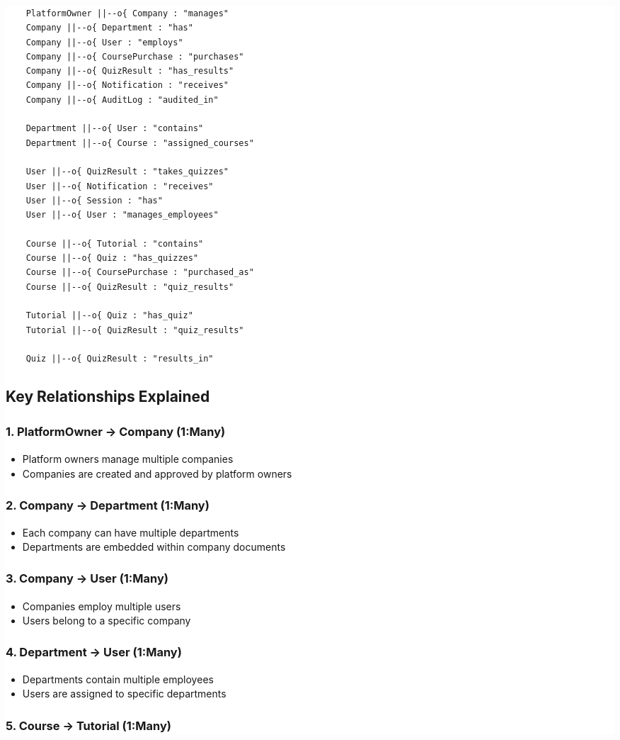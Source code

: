 ```mermaid
    PlatformOwner ||--o{ Company : "manages"
    Company ||--o{ Department : "has"
    Company ||--o{ User : "employs"
    Company ||--o{ CoursePurchase : "purchases"
    Company ||--o{ QuizResult : "has_results"
    Company ||--o{ Notification : "receives"
    Company ||--o{ AuditLog : "audited_in"

    Department ||--o{ User : "contains"
    Department ||--o{ Course : "assigned_courses"

    User ||--o{ QuizResult : "takes_quizzes"
    User ||--o{ Notification : "receives"
    User ||--o{ Session : "has"
    User ||--o{ User : "manages_employees"

    Course ||--o{ Tutorial : "contains"
    Course ||--o{ Quiz : "has_quizzes"
    Course ||--o{ CoursePurchase : "purchased_as"
    Course ||--o{ QuizResult : "quiz_results"

    Tutorial ||--o{ Quiz : "has_quiz"
    Tutorial ||--o{ QuizResult : "quiz_results"

    Quiz ||--o{ QuizResult : "results_in"
```

## Key Relationships Explained

### 1. **PlatformOwner → Company** (1:Many)

- Platform owners manage multiple companies
- Companies are created and approved by platform owners

### 2. **Company → Department** (1:Many)

- Each company can have multiple departments
- Departments are embedded within company documents

### 3. **Company → User** (1:Many)

- Companies employ multiple users
- Users belong to a specific company

### 4. **Department → User** (1:Many)

- Departments contain multiple employees
- Users are assigned to specific departments

### 5. **Course → Tutorial** (1:Many)
